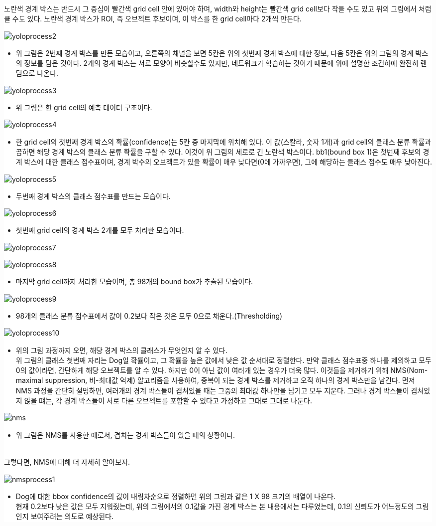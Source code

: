 노란색 경계 박스는 반드시 그 중심이 빨간색 grid cell 안에 있어야 하며, width와 height는 빨간색 grid cell보다 작을 수도 있고 위의 그림에서 처럼 클 수도 있다. 노란색 경계 박스가 ROI, 즉 오브젝트 후보이며, 이 박스를 한 grid cell마다 2개씩 만든다.
 
![yoloprocess2](https://user-images.githubusercontent.com/34755287/38285442-20bcc392-37fb-11e8-943d-a41a773f32cc.JPG)

- 위 그림은 2번째 경계 박스를 만든 모습이고, 오른쪽의 채널을 보면 5칸은 위의 첫번째 경계 박스에 대한 정보, 다음 5칸은 위의 그림의 경계 박스의 정보를 담은 것이다. 2개의 경계 박스는 서로 모양이 비슷할수도 있지만, 네트워크가 학습하는 것이기 때문에 위에 설명한 조건하에 완전히 랜덤으로 나온다.

![yoloprocess3](https://user-images.githubusercontent.com/34755287/38285537-9bed94ec-37fb-11e8-9b83-5e318f269cfb.JPG)

- 위 그림은 한 grid cell의 예측 데이터 구조이다.

![yoloprocess4](https://user-images.githubusercontent.com/34755287/38285548-a96f8f26-37fb-11e8-8884-6c34bf8cef30.JPG)

- 한 grid cell의 첫번째 경계 박스의 확률(confidence)는 5칸 중 마지막에 위치해 있다. 이 값(스칼라, 숫자 1개)과 grid cell의 클래스 분류 확률과 곱하면 해당 경계 박스의 클래스 분류 확률을 구할 수 있다. 이것이 위 그림의 세로로 긴 노란색 박스이다. bb1(bound box 1)은 첫번째 후보의 경계 박스에 대한 클래스 점수표이며, 경계 박수의 오브젝트가 있을 확률이 매우 낮다면(0에 가까우면), 그에 해당하는 클래스 점수도 매우 낮아진다.

![yoloprocess5](https://user-images.githubusercontent.com/34755287/38285711-6ff39d2c-37fc-11e8-8a35-9e61f56ea5a9.JPG)

- 두번째 경계 박스의 클래스 점수표를 만드는 모습이다.

![yoloprocess6](https://user-images.githubusercontent.com/34755287/38285749-a37fd9da-37fc-11e8-8e5f-a642c1335feb.JPG)

- 첫번째 grid cell의 경계 박스 2개를 모두 처리한 모습이다.

![yoloprocess7](https://user-images.githubusercontent.com/34755287/38285780-d1c4146e-37fc-11e8-81d4-b8fcb28ccd12.JPG)

![yoloprocess8](https://user-images.githubusercontent.com/34755287/38285804-ea0ff038-37fc-11e8-981f-7aa8c94108cd.JPG)

- 마지막 grid cell까지 처리한 모습이며, 총 98개의 bound box가 추출된 모습이다.

![yoloprocess9](https://user-images.githubusercontent.com/34755287/38285862-1e328862-37fd-11e8-8fcb-f1b57def5152.JPG)

- 98개의 클래스 분류 점수표에서 값이 0.2보다 작은 것은 모두 0으로 채운다.(Thresholding)

![yoloprocess10](https://user-images.githubusercontent.com/34755287/38285904-6965c6b4-37fd-11e8-9aaf-bde99b07bd71.JPG)

- 위의 그림 과정까지 오면, 해당 경계 박스의 클래스가 무엇인지 알 수 있다.<br>
위 그림의 클래스 첫번째 자리는 Dog일 확률이고, 그 확률을 높은 값에서 낮은 값 순서대로 정렬한다. 만약 클래스 점수표중 하나를 제외하고 모두 0의 값이라면, 간단하게 해당 오브젝트를 알 수 있다. 하지만 0이 아닌 값이 여러개 있는 경우가 더욱 많다. 이것들을 제거하기 위해 NMS(Nom-maximal suppression, 비-최대값 억제) 알고리즘을 사용하여, 중복이 되는 경계 박스를 제거하고 오직 하나의 경계 박스만을 남긴다. 먼저 NMS 과정을 간단히 설명하면, 여러개의 경계 박스들이 겹쳐있을 때는 그중의 최대값 하나만을 남기고 모두 지운다. 그러나 경계 박스들이 겹쳐있지 않을 떄는, 각 경계 박스들이 서로 다른 오브젝트를 포함할 수 있다고 가정하고 그대로 그대로 나둔다.

![nms](https://user-images.githubusercontent.com/34755287/38286080-5fce624a-37fe-11e8-9cc9-a43b45d455fc.JPG)

- 위 그림은 NMS를 사용한 예로서, 겹치는 경계 박스들이 있을 떄의 상황이다.<br><br>

그렇다면, NMS에 대해 더 자세히 알아보자.

![nmsprocess1](https://user-images.githubusercontent.com/34755287/38286728-c84eee36-3801-11e8-9ef3-22f584169b5d.JPG)

- Dog에 대한 bbox confidence의 값이 내림차순으로 정렬하면 위의 그림과 같은 1 X 98 크기의 배열이 나온다.<br>
현재 0.2보다 낮은 값은 모두 지워줬는데, 위의 그림에서의 0.1값을 가진 경계 박스는 본 내용에서는 다루었는데, 0.1의 신뢰도가 어느정도의 그림인지 보여주려는 의도로 예상된다.
